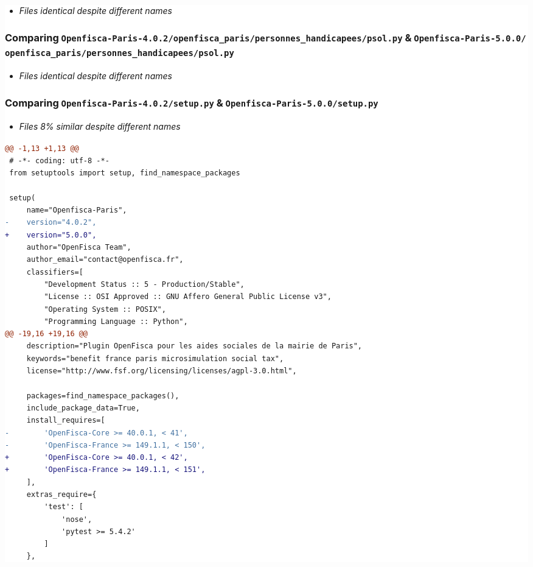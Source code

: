  * *Files identical despite different names*

### Comparing `Openfisca-Paris-4.0.2/openfisca_paris/personnes_handicapees/psol.py` & `Openfisca-Paris-5.0.0/openfisca_paris/personnes_handicapees/psol.py`

 * *Files identical despite different names*

### Comparing `Openfisca-Paris-4.0.2/setup.py` & `Openfisca-Paris-5.0.0/setup.py`

 * *Files 8% similar despite different names*

```diff
@@ -1,13 +1,13 @@
 # -*- coding: utf-8 -*-
 from setuptools import setup, find_namespace_packages
 
 setup(
     name="Openfisca-Paris",
-    version="4.0.2",
+    version="5.0.0",
     author="OpenFisca Team",
     author_email="contact@openfisca.fr",
     classifiers=[
         "Development Status :: 5 - Production/Stable",
         "License :: OSI Approved :: GNU Affero General Public License v3",
         "Operating System :: POSIX",
         "Programming Language :: Python",
@@ -19,16 +19,16 @@
     description="Plugin OpenFisca pour les aides sociales de la mairie de Paris",
     keywords="benefit france paris microsimulation social tax",
     license="http://www.fsf.org/licensing/licenses/agpl-3.0.html",
 
     packages=find_namespace_packages(),
     include_package_data=True,
     install_requires=[
-        'OpenFisca-Core >= 40.0.1, < 41',
-        'OpenFisca-France >= 149.1.1, < 150',
+        'OpenFisca-Core >= 40.0.1, < 42',
+        'OpenFisca-France >= 149.1.1, < 151',
     ],
     extras_require={
         'test': [
             'nose',
             'pytest >= 5.4.2'
         ]
     },
```

